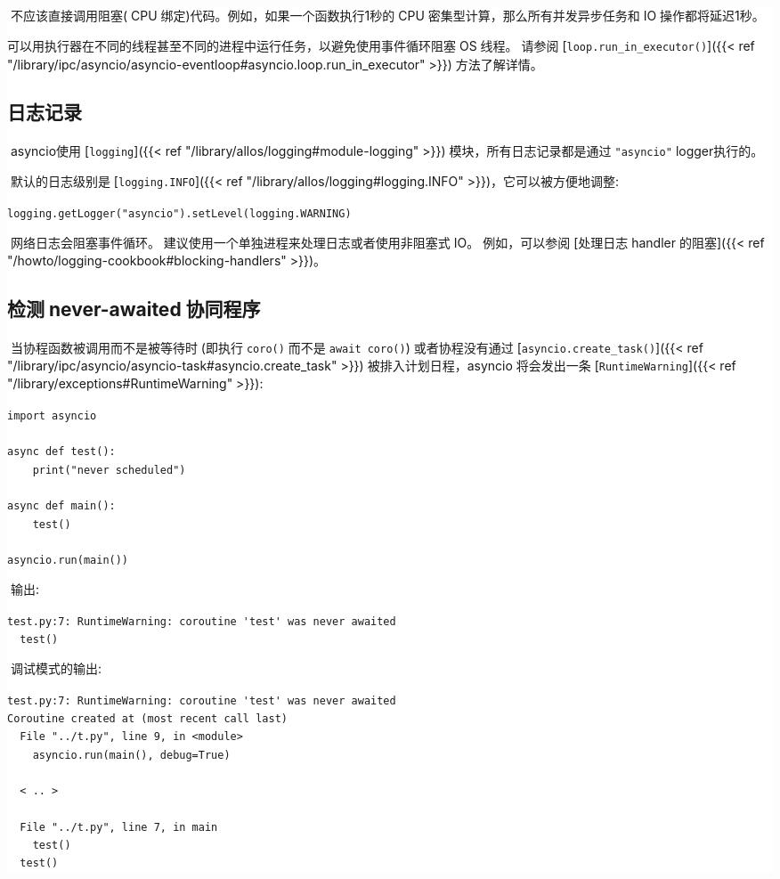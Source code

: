 ​	不应该直接调用阻塞( CPU 绑定)代码。例如，如果一个函数执行1秒的 CPU 密集型计算，那么所有并发异步任务和 IO 操作都将延迟1秒。

​	可以用执行器在不同的线程甚至不同的进程中运行任务，以避免使用事件循环阻塞 OS 线程。 请参阅 [`loop.run_in_executor()`]({{< ref "/library/ipc/asyncio/asyncio-eventloop#asyncio.loop.run_in_executor" >}}) 方法了解详情。



## 日志记录

​	asyncio使用 [`logging`]({{< ref "/library/allos/logging#module-logging" >}}) 模块，所有日志记录都是通过 `"asyncio"` logger执行的。

​	默认的日志级别是 [`logging.INFO`]({{< ref "/library/allos/logging#logging.INFO" >}})，它可以被方便地调整:

```
logging.getLogger("asyncio").setLevel(logging.WARNING)
```

​	网络日志会阻塞事件循环。 建议使用一个单独进程来处理日志或者使用非阻塞式 IO。 例如，可以参阅 [处理日志 handler 的阻塞]({{< ref "/howto/logging-cookbook#blocking-handlers" >}})。



## 检测 never-awaited 协同程序

​	当协程函数被调用而不是被等待时 (即执行 `coro()` 而不是 `await coro()`) 或者协程没有通过 [`asyncio.create_task()`]({{< ref "/library/ipc/asyncio/asyncio-task#asyncio.create_task" >}}) 被排入计划日程，asyncio 将会发出一条 [`RuntimeWarning`]({{< ref "/library/exceptions#RuntimeWarning" >}}):

```
import asyncio

async def test():
    print("never scheduled")

async def main():
    test()

asyncio.run(main())
```

​	输出:

```
test.py:7: RuntimeWarning: coroutine 'test' was never awaited
  test()
```

​	调试模式的输出:

```
test.py:7: RuntimeWarning: coroutine 'test' was never awaited
Coroutine created at (most recent call last)
  File "../t.py", line 9, in <module>
    asyncio.run(main(), debug=True)

  < .. >

  File "../t.py", line 7, in main
    test()
  test()
```
